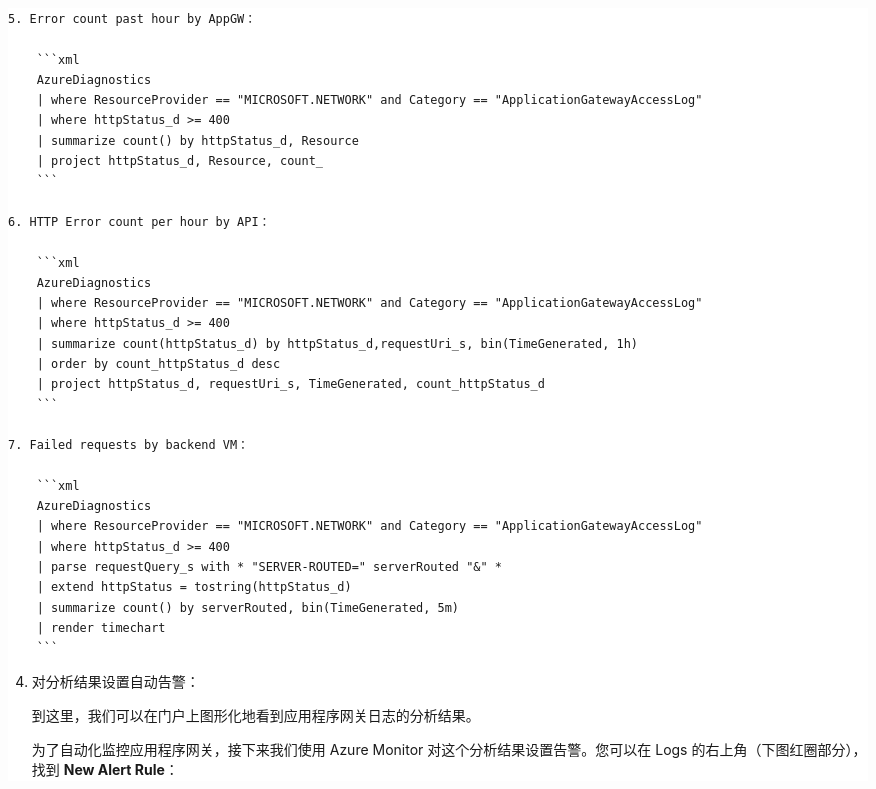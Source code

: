     5. Error count past hour by AppGW：

        ```xml
        AzureDiagnostics
        | where ResourceProvider == "MICROSOFT.NETWORK" and Category == "ApplicationGatewayAccessLog"
        | where httpStatus_d >= 400
        | summarize count() by httpStatus_d, Resource
        | project httpStatus_d, Resource, count_
        ```

    6. HTTP Error count per hour by API：

        ```xml
        AzureDiagnostics
        | where ResourceProvider == "MICROSOFT.NETWORK" and Category == "ApplicationGatewayAccessLog"
        | where httpStatus_d >= 400
        | summarize count(httpStatus_d) by httpStatus_d,requestUri_s, bin(TimeGenerated, 1h)
        | order by count_httpStatus_d desc
        | project httpStatus_d, requestUri_s, TimeGenerated, count_httpStatus_d
        ```

    7. Failed requests by backend VM：

        ```xml
        AzureDiagnostics
        | where ResourceProvider == "MICROSOFT.NETWORK" and Category == "ApplicationGatewayAccessLog"
        | where httpStatus_d >= 400
        | parse requestQuery_s with * "SERVER-ROUTED=" serverRouted "&" *
        | extend httpStatus = tostring(httpStatus_d)
        | summarize count() by serverRouted, bin(TimeGenerated, 5m)
        | render timechart
        ```

4. 对分析结果设置自动告警：

    到这里，我们可以在门户上图形化地看到应用程序网关日志的分析结果。

    为了自动化监控应用程序网关，接下来我们使用 Azure Monitor 对这个分析结果设置告警。您可以在 Logs 的右上角（下图红圈部分），找到 **New Alert Rule**：
